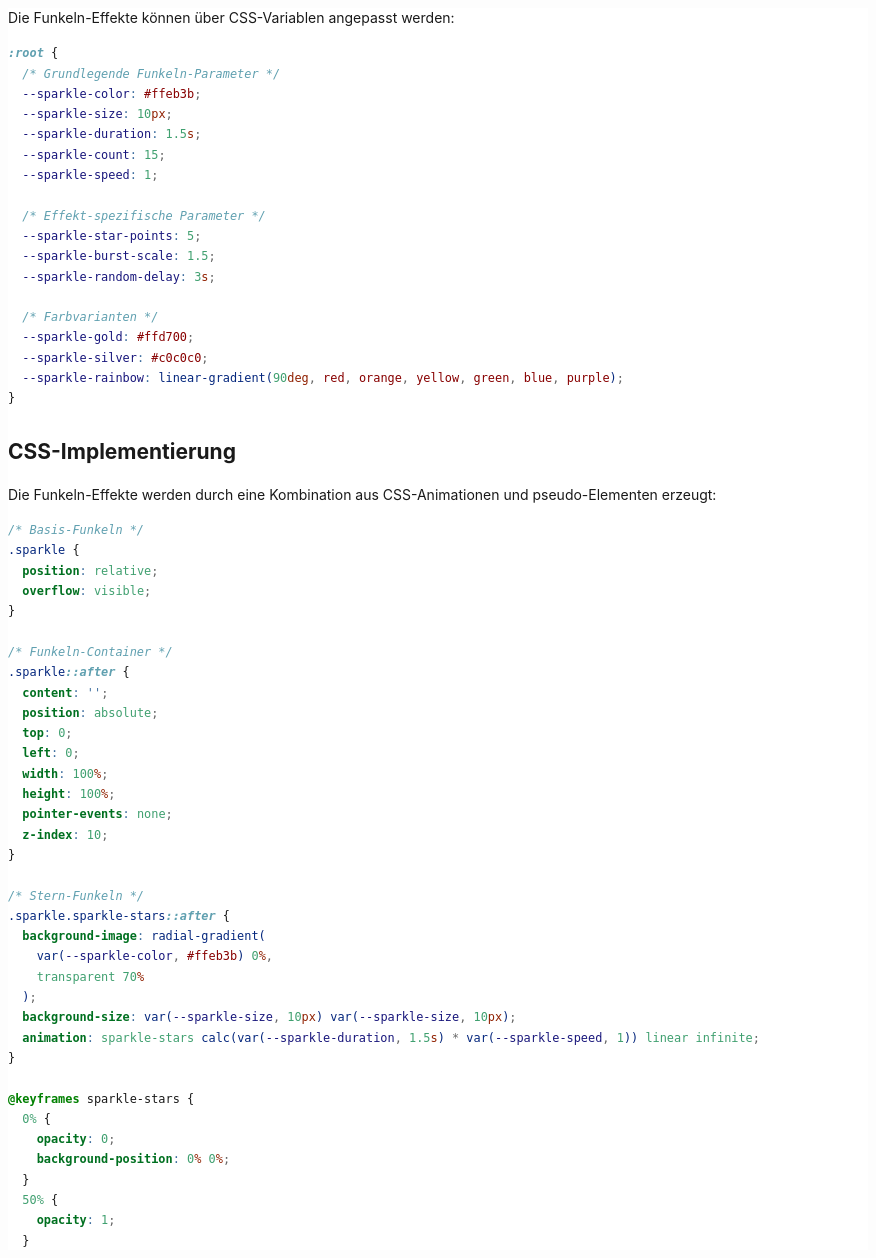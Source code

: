 Die Funkeln-Effekte können über CSS-Variablen angepasst werden:

```css
:root {
  /* Grundlegende Funkeln-Parameter */
  --sparkle-color: #ffeb3b;
  --sparkle-size: 10px;
  --sparkle-duration: 1.5s;
  --sparkle-count: 15;
  --sparkle-speed: 1;
  
  /* Effekt-spezifische Parameter */
  --sparkle-star-points: 5;
  --sparkle-burst-scale: 1.5;
  --sparkle-random-delay: 3s;
  
  /* Farbvarianten */
  --sparkle-gold: #ffd700;
  --sparkle-silver: #c0c0c0;
  --sparkle-rainbow: linear-gradient(90deg, red, orange, yellow, green, blue, purple);
}
```

## CSS-Implementierung

Die Funkeln-Effekte werden durch eine Kombination aus CSS-Animationen und pseudo-Elementen erzeugt:

```css
/* Basis-Funkeln */
.sparkle {
  position: relative;
  overflow: visible;
}

/* Funkeln-Container */
.sparkle::after {
  content: '';
  position: absolute;
  top: 0;
  left: 0;
  width: 100%;
  height: 100%;
  pointer-events: none;
  z-index: 10;
}

/* Stern-Funkeln */
.sparkle.sparkle-stars::after {
  background-image: radial-gradient(
    var(--sparkle-color, #ffeb3b) 0%,
    transparent 70%
  );
  background-size: var(--sparkle-size, 10px) var(--sparkle-size, 10px);
  animation: sparkle-stars calc(var(--sparkle-duration, 1.5s) * var(--sparkle-speed, 1)) linear infinite;
}

@keyframes sparkle-stars {
  0% {
    opacity: 0;
    background-position: 0% 0%;
  }
  50% {
    opacity: 1;
  }
```